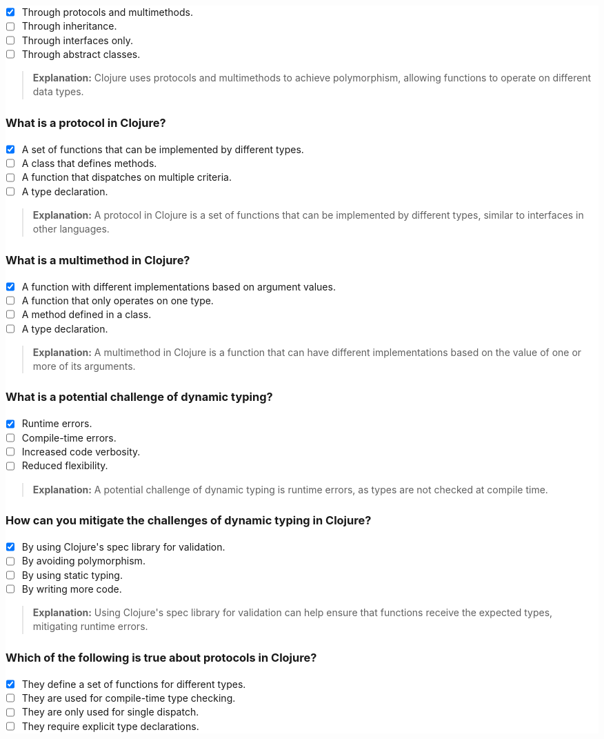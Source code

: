 - [x] Through protocols and multimethods.
- [ ] Through inheritance.
- [ ] Through interfaces only.
- [ ] Through abstract classes.

> **Explanation:** Clojure uses protocols and multimethods to achieve polymorphism, allowing functions to operate on different data types.

### What is a protocol in Clojure?

- [x] A set of functions that can be implemented by different types.
- [ ] A class that defines methods.
- [ ] A function that dispatches on multiple criteria.
- [ ] A type declaration.

> **Explanation:** A protocol in Clojure is a set of functions that can be implemented by different types, similar to interfaces in other languages.

### What is a multimethod in Clojure?

- [x] A function with different implementations based on argument values.
- [ ] A function that only operates on one type.
- [ ] A method defined in a class.
- [ ] A type declaration.

> **Explanation:** A multimethod in Clojure is a function that can have different implementations based on the value of one or more of its arguments.

### What is a potential challenge of dynamic typing?

- [x] Runtime errors.
- [ ] Compile-time errors.
- [ ] Increased code verbosity.
- [ ] Reduced flexibility.

> **Explanation:** A potential challenge of dynamic typing is runtime errors, as types are not checked at compile time.

### How can you mitigate the challenges of dynamic typing in Clojure?

- [x] By using Clojure's spec library for validation.
- [ ] By avoiding polymorphism.
- [ ] By using static typing.
- [ ] By writing more code.

> **Explanation:** Using Clojure's spec library for validation can help ensure that functions receive the expected types, mitigating runtime errors.

### Which of the following is true about protocols in Clojure?

- [x] They define a set of functions for different types.
- [ ] They are used for compile-time type checking.
- [ ] They are only used for single dispatch.
- [ ] They require explicit type declarations.
